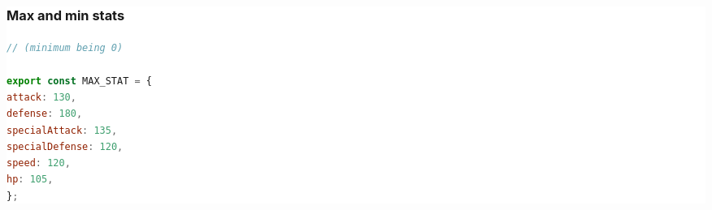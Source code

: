 ### Max and min stats

```js
// (minimum being 0)

export const MAX_STAT = {
attack: 130,
defense: 180,
specialAttack: 135,
specialDefense: 120,
speed: 120,
hp: 105,
};

```
